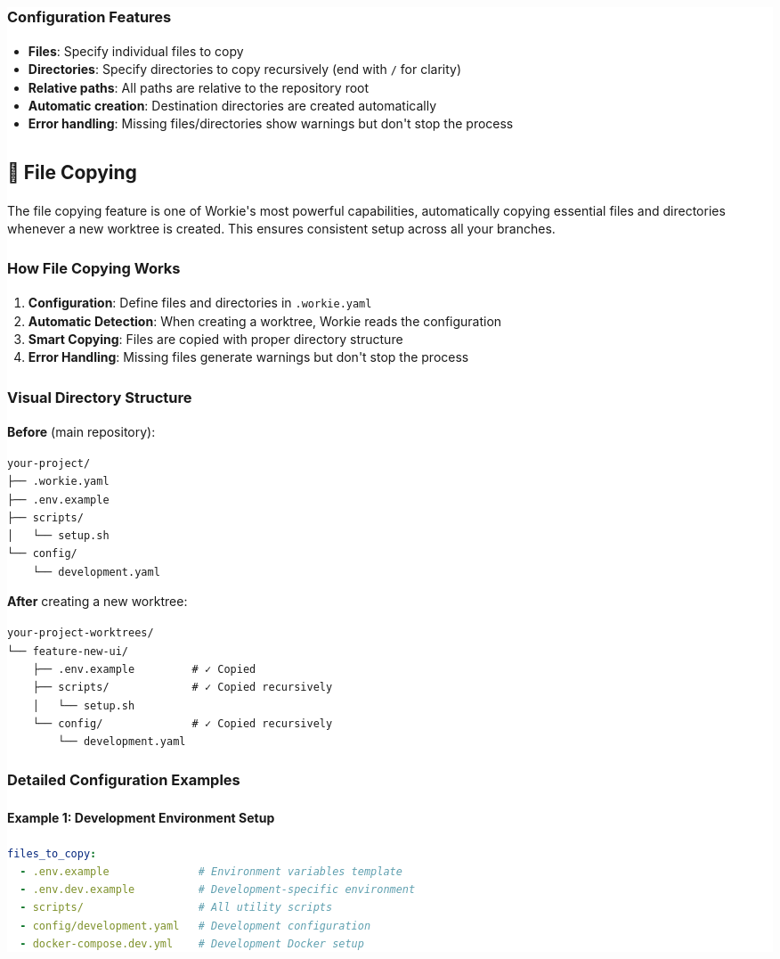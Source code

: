 ### Configuration Features

- **Files**: Specify individual files to copy
- **Directories**: Specify directories to copy recursively (end with `/` for clarity)
- **Relative paths**: All paths are relative to the repository root
- **Automatic creation**: Destination directories are created automatically
- **Error handling**: Missing files/directories show warnings but don't stop the process

## 🚀 File Copying

The file copying feature is one of Workie's most powerful capabilities, automatically copying essential files and directories whenever a new worktree is created. This ensures consistent setup across all your branches.

### How File Copying Works

1. **Configuration**: Define files and directories in `.workie.yaml`
2. **Automatic Detection**: When creating a worktree, Workie reads the configuration
3. **Smart Copying**: Files are copied with proper directory structure
4. **Error Handling**: Missing files generate warnings but don't stop the process

### Visual Directory Structure

**Before** (main repository):
```
your-project/
├── .workie.yaml
├── .env.example
├── scripts/
│   └── setup.sh
└── config/
    └── development.yaml
```

**After** creating a new worktree:
```
your-project-worktrees/
└── feature-new-ui/
    ├── .env.example         # ✓ Copied
    ├── scripts/             # ✓ Copied recursively
    │   └── setup.sh
    └── config/              # ✓ Copied recursively
        └── development.yaml
```

### Detailed Configuration Examples

#### Example 1: Development Environment Setup
```yaml
files_to_copy:
  - .env.example              # Environment variables template
  - .env.dev.example          # Development-specific environment
  - scripts/                  # All utility scripts
  - config/development.yaml   # Development configuration
  - docker-compose.dev.yml    # Development Docker setup
```
